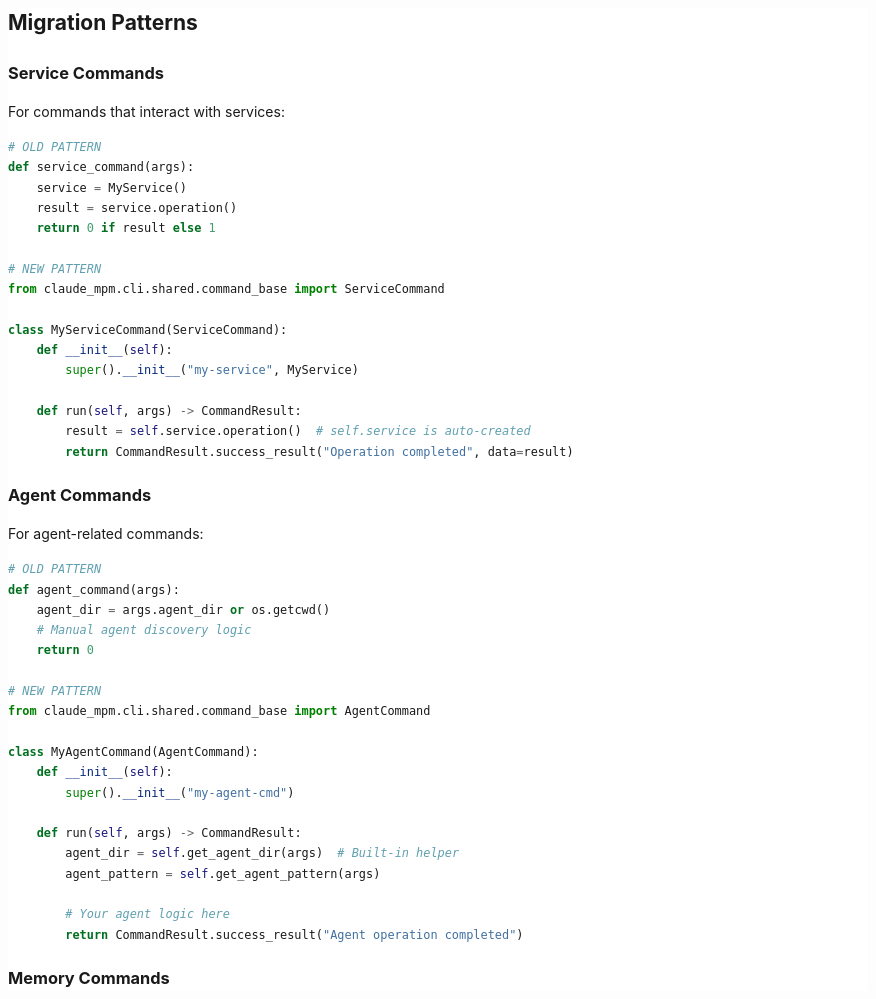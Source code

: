 ## Migration Patterns

### Service Commands

For commands that interact with services:

```python
# OLD PATTERN
def service_command(args):
    service = MyService()
    result = service.operation()
    return 0 if result else 1

# NEW PATTERN
from claude_mpm.cli.shared.command_base import ServiceCommand

class MyServiceCommand(ServiceCommand):
    def __init__(self):
        super().__init__("my-service", MyService)
    
    def run(self, args) -> CommandResult:
        result = self.service.operation()  # self.service is auto-created
        return CommandResult.success_result("Operation completed", data=result)
```

### Agent Commands

For agent-related commands:

```python
# OLD PATTERN
def agent_command(args):
    agent_dir = args.agent_dir or os.getcwd()
    # Manual agent discovery logic
    return 0

# NEW PATTERN
from claude_mpm.cli.shared.command_base import AgentCommand

class MyAgentCommand(AgentCommand):
    def __init__(self):
        super().__init__("my-agent-cmd")
    
    def run(self, args) -> CommandResult:
        agent_dir = self.get_agent_dir(args)  # Built-in helper
        agent_pattern = self.get_agent_pattern(args)
        
        # Your agent logic here
        return CommandResult.success_result("Agent operation completed")
```

### Memory Commands
